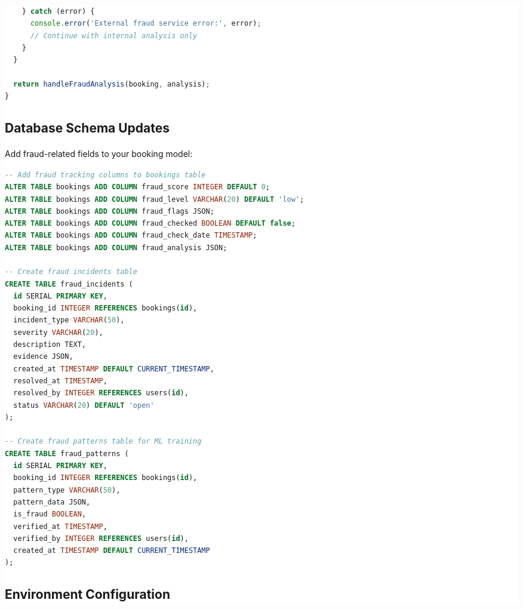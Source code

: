 ```typescript
    } catch (error) {
      console.error('External fraud service error:', error);
      // Continue with internal analysis only
    }
  }
  
  return handleFraudAnalysis(booking, analysis);
}
```

## Database Schema Updates

Add fraud-related fields to your booking model:

```sql
-- Add fraud tracking columns to bookings table
ALTER TABLE bookings ADD COLUMN fraud_score INTEGER DEFAULT 0;
ALTER TABLE bookings ADD COLUMN fraud_level VARCHAR(20) DEFAULT 'low';
ALTER TABLE bookings ADD COLUMN fraud_flags JSON;
ALTER TABLE bookings ADD COLUMN fraud_checked BOOLEAN DEFAULT false;
ALTER TABLE bookings ADD COLUMN fraud_check_date TIMESTAMP;
ALTER TABLE bookings ADD COLUMN fraud_analysis JSON;

-- Create fraud incidents table
CREATE TABLE fraud_incidents (
  id SERIAL PRIMARY KEY,
  booking_id INTEGER REFERENCES bookings(id),
  incident_type VARCHAR(50),
  severity VARCHAR(20),
  description TEXT,
  evidence JSON,
  created_at TIMESTAMP DEFAULT CURRENT_TIMESTAMP,
  resolved_at TIMESTAMP,
  resolved_by INTEGER REFERENCES users(id),
  status VARCHAR(20) DEFAULT 'open'
);

-- Create fraud patterns table for ML training
CREATE TABLE fraud_patterns (
  id SERIAL PRIMARY KEY,
  booking_id INTEGER REFERENCES bookings(id),
  pattern_type VARCHAR(50),
  pattern_data JSON,
  is_fraud BOOLEAN,
  verified_at TIMESTAMP,
  verified_by INTEGER REFERENCES users(id),
  created_at TIMESTAMP DEFAULT CURRENT_TIMESTAMP
);
```

## Environment Configuration
